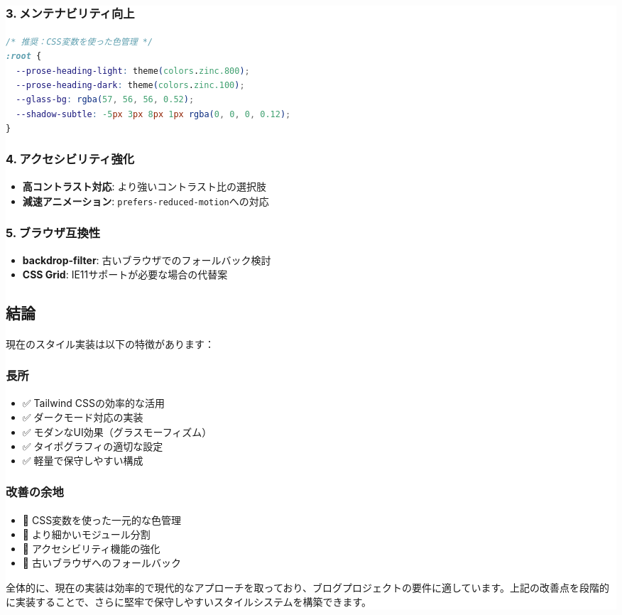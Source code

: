 ### 3. メンテナビリティ向上
```css
/* 推奨：CSS変数を使った色管理 */
:root {
  --prose-heading-light: theme(colors.zinc.800);
  --prose-heading-dark: theme(colors.zinc.100);
  --glass-bg: rgba(57, 56, 56, 0.52);
  --shadow-subtle: -5px 3px 8px 1px rgba(0, 0, 0, 0.12);
}
```

### 4. アクセシビリティ強化
- **高コントラスト対応**: より強いコントラスト比の選択肢
- **減速アニメーション**: `prefers-reduced-motion`への対応

### 5. ブラウザ互換性
- **backdrop-filter**: 古いブラウザでのフォールバック検討
- **CSS Grid**: IE11サポートが必要な場合の代替案

## 結論

現在のスタイル実装は以下の特徴があります：

### 長所
- ✅ Tailwind CSSの効率的な活用
- ✅ ダークモード対応の実装
- ✅ モダンなUI効果（グラスモーフィズム）
- ✅ タイポグラフィの適切な設定
- ✅ 軽量で保守しやすい構成

### 改善の余地
- 🔄 CSS変数を使った一元的な色管理
- 🔄 より細かいモジュール分割
- 🔄 アクセシビリティ機能の強化
- 🔄 古いブラウザへのフォールバック

全体的に、現在の実装は効率的で現代的なアプローチを取っており、ブログプロジェクトの要件に適しています。上記の改善点を段階的に実装することで、さらに堅牢で保守しやすいスタイルシステムを構築できます。
